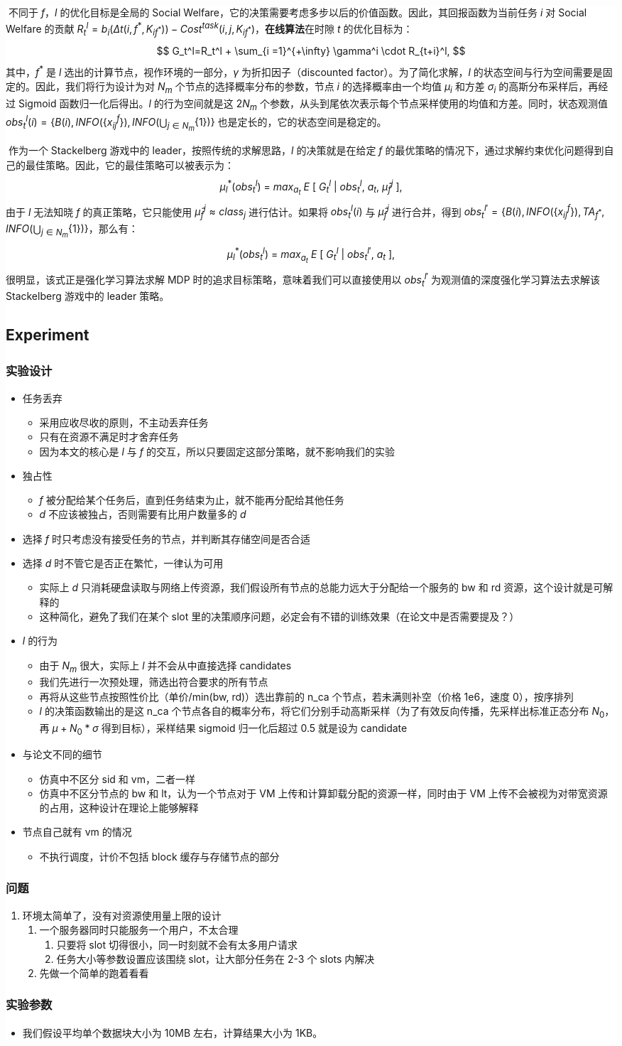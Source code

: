 ​	不同于 $f$，$l$ 的优化目标是全局的 Social Welfare，它的决策需要考虑多步以后的价值函数。因此，其回报函数为当前任务 $i$ 对 Social Welfare 的贡献 $R_t^l = b_i(\Delta t(i,f^*,K_{if^*})) - Cost^{task}(i, j, K_{if^*})$，**在线算法**在时隙 $t$ 的优化目标为：
$$
G_t^l=R_t^l + \sum_{i =1}^{+\infty} \gamma^i \cdot R_{t+i}^l,
$$
其中，$f^*$ 是 $l$ 选出的计算节点，视作环境的一部分，$\gamma$ 为折扣因子（discounted factor）。为了简化求解，$l$ 的状态空间与行为空间需要是固定的。因此，我们将行为设计为对 $N_m$ 个节点的选择概率分布的参数，节点 $i$ 的选择概率由一个均值 $\mu_i$ 和方差 $\sigma_i$ 的高斯分布采样后，再经过 Sigmoid 函数归一化后得出。$l$ 的行为空间就是这 $2N_m$ 个参数，从头到尾依次表示每个节点采样使用的均值和方差。同时，状态观测值 $obs_t^l(i) = \{B(i),INFO(\{x_{ij}^f\}),INFO(\bigcup_{j \in N_m} \{1\})\}$ 也是定长的，它的状态空间是稳定的。

​	作为一个 Stackelberg 游戏中的 leader，按照传统的求解思路，$l$ 的决策就是在给定 $f$ 的最优策略的情况下，通过求解约束优化问题得到自己的最佳策略。因此，它的最佳策略可以被表示为：
$$
\mu_l^*(obs_t^l)\ =\ max_{a_t}\ E\ [\ G_t^l\ |\ obs_t^l,\ a_t,\ \hat\mu_f^j\ ],
$$
由于 $l$ 无法知晓 $f$ 的真正策略，它只能使用 $\hat\mu_f^j \approx class_j$ 进行估计。如果将 $obs_t^l(i)$ 与 $\hat\mu_f^j$ 进行合并，得到 $obs_t^{l'} = \{B(i),INFO(\{x_{ij}^f\}), TA_{f^*},INFO(\bigcup_{j \in N_m} \{1\})\}$，那么有：
$$
\mu_l^*(obs_t^l)\ =\ max_{a_t}\ E\ [\ G_t^l\ |\ obs_t^{l'},\ a_t\ ],
$$
很明显，该式正是强化学习算法求解 MDP 时的追求目标策略，意味着我们可以直接使用以 $obs_t^{l'}$ 为观测值的深度强化学习算法去求解该 Stackelberg 游戏中的 leader 策略。

## Experiment

### 实验设计

- 任务丢弃
  - 采用应收尽收的原则，不主动丢弃任务
  - 只有在资源不满足时才舍弃任务
  - 因为本文的核心是 $l$ 与 $f$ 的交互，所以只要固定这部分策略，就不影响我们的实验

- 独占性
  - $f$ 被分配给某个任务后，直到任务结束为止，就不能再分配给其他任务
  - $d$ 不应该被独占，否则需要有比用户数量多的 $d$
- 选择 $f$ 时只考虑没有接受任务的节点，并判断其存储空间是否合适
- 选择 $d$ 时不管它是否正在繁忙，一律认为可用
  - 实际上 $d$ 只消耗硬盘读取与网络上传资源，我们假设所有节点的总能力远大于分配给一个服务的 bw 和 rd 资源，这个设计就是可解释的
  - 这种简化，避免了我们在某个 slot 里的决策顺序问题，必定会有不错的训练效果（在论文中是否需要提及？）
- $l$ 的行为
  - 由于 $N_m$ 很大，实际上 $l$ 并不会从中直接选择 candidates
  - 我们先进行一次预处理，筛选出符合要求的所有节点
  - 再将从这些节点按照性价比（单价/min(bw, rd)）选出靠前的 n_ca 个节点，若未满则补空（价格 1e6，速度 0），按序排列
  - $l$ 的决策函数输出的是这 n_ca 个节点各自的概率分布，将它们分别手动高斯采样（为了有效反向传播，先采样出标准正态分布 $N_0$，再 $\mu + N_0*\sigma$ 得到目标），采样结果 sigmoid 归一化后超过 0.5 就是设为 candidate
- 与论文不同的细节
  - 仿真中不区分 sid 和 vm，二者一样
  - 仿真中不区分节点的 bw 和 lt，认为一个节点对于 VM 上传和计算卸载分配的资源一样，同时由于 VM 上传不会被视为对带宽资源的占用，这种设计在理论上能够解释

- 节点自己就有 vm 的情况
  - 不执行调度，计价不包括 block 缓存与存储节点的部分


### 问题

1. 环境太简单了，没有对资源使用量上限的设计
   1. 一个服务器同时只能服务一个用户，不太合理
      1. 只要将 slot 切得很小，同一时刻就不会有太多用户请求
      2. 任务大小等参数设置应该围绕 slot，让大部分任务在 2-3 个 slots 内解决
   2. 先做一个简单的跑着看看

### 实验参数

- 我们假设平均单个数据块大小为 10MB 左右，计算结果大小为 1KB。